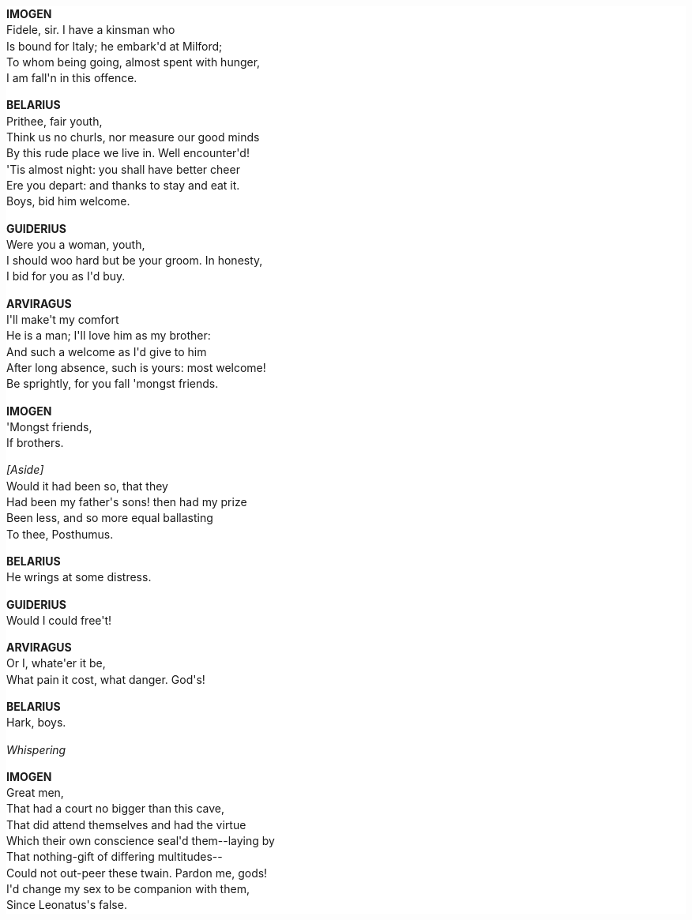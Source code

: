 **IMOGEN**  
Fidele, sir. I have a kinsman who  
Is bound for Italy; he embark'd at Milford;  
To whom being going, almost spent with hunger,  
I am fall'n in this offence.

**BELARIUS**  
Prithee, fair youth,  
Think us no churls, nor measure our good minds  
By this rude place we live in. Well encounter'd!  
'Tis almost night: you shall have better cheer  
Ere you depart: and thanks to stay and eat it.  
Boys, bid him welcome.

**GUIDERIUS**  
Were you a woman, youth,  
I should woo hard but be your groom. In honesty,  
I bid for you as I'd buy.

**ARVIRAGUS**  
I'll make't my comfort  
He is a man; I'll love him as my brother:  
And such a welcome as I'd give to him  
After long absence, such is yours: most welcome!  
Be sprightly, for you fall 'mongst friends.

**IMOGEN**  
'Mongst friends,  
If brothers.

_\[Aside]_  
Would it had been so, that they  
Had been my father's sons! then had my prize  
Been less, and so more equal ballasting  
To thee, Posthumus.

**BELARIUS**  
He wrings at some distress.

**GUIDERIUS**  
Would I could free't!

**ARVIRAGUS**  
Or I, whate'er it be,  
What pain it cost, what danger. God's!

**BELARIUS**  
Hark, boys.

_Whispering_

**IMOGEN**  
Great men,  
That had a court no bigger than this cave,  
That did attend themselves and had the virtue  
Which their own conscience seal'd them--laying by  
That nothing-gift of differing multitudes--  
Could not out-peer these twain. Pardon me, gods!  
I'd change my sex to be companion with them,  
Since Leonatus's false.
